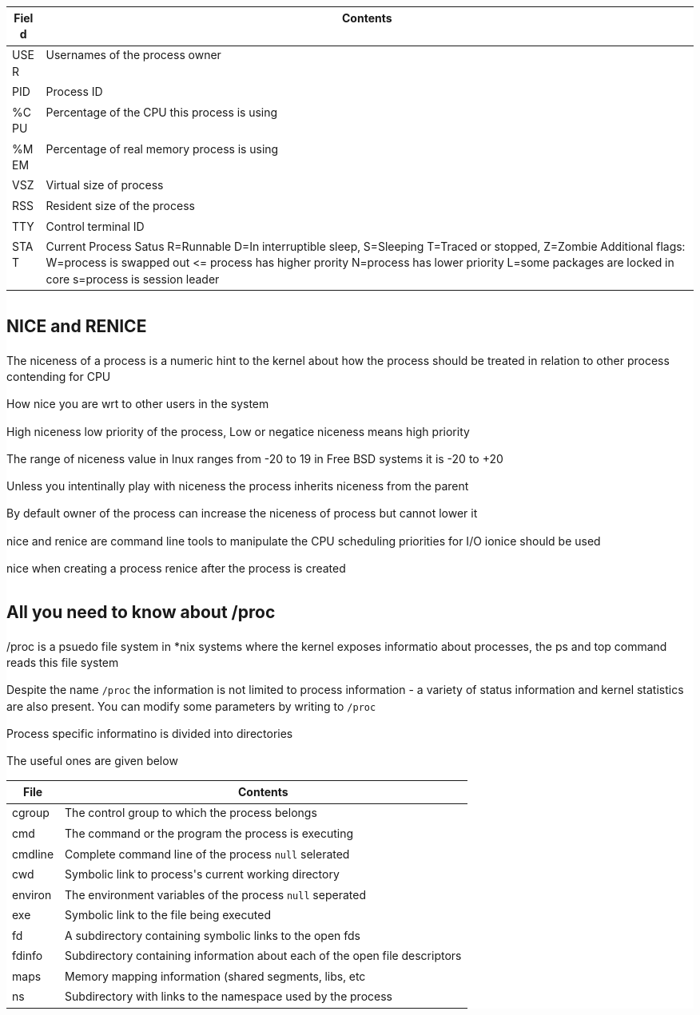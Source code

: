 | Field         | Contents                                    |
| ------------- | ------------------------------------------- |
| USER          | Usernames of the process owner              |
| PID           | Process ID                                  |
| %CPU          | Percentage of the CPU this process is using |
| %MEM          | Percentage of real memory process is using  |
| VSZ           | Virtual size of process                     |
| RSS           | Resident size of the process                |
| TTY           | Control terminal ID                         |
| STAT          | Current Process Satus   R=Runnable D=In interruptible sleep, S=Sleeping T=Traced or stopped, Z=Zombie Additional flags: W=process is swapped out <= process has higher prority N=process has lower priority L=some packages are locked in core s=process is session leader|

## NICE and RENICE
The niceness of a process is a numeric hint to the kernel about how the process should be treated in relation to other process contending for CPU

How nice you are wrt to other users in the system

High niceness low priority of the process, Low or negatice niceness means high priority

The range of niceness value in lnux ranges from -20 to 19 in Free BSD systems it is -20 to +20

Unless you intentinally play with niceness the process inherits niceness from the parent

By default owner of the process can increase the niceness of process but cannot lower it

nice and renice are command line tools to manipulate the CPU scheduling priorities for I/O ionice should be used

nice when creating a process renice after the process is created

## All you need to know about /proc
/proc is a psuedo file system in *nix systems where the kernel exposes informatio about processes, the ps and top command reads this file system

Despite the name `/proc` the information is not limited to process information - a variety of status information and kernel statistics are also present. You can modify some parameters by writing to `/proc`

Process specific informatino is divided into directories 

The useful ones are given below

| File  | Contents |
| ----- | -------- |
| cgroup | The control group to which the process belongs |
| cmd | The command or the program the process is executing |
| cmdline | Complete command line of the process `null` selerated
| cwd | Symbolic link to process's current working directory |
| environ | The environment variables of the process `null` seperated |
| exe | Symbolic link to the file being executed |
| fd | A subdirectory containing symbolic links to the open fds |
| fdinfo | Subdirectory containing information about each of the open file descriptors | 
| maps | Memory mapping information (shared segments, libs, etc |
| ns | Subdirectory with links to the namespace used by the process | 